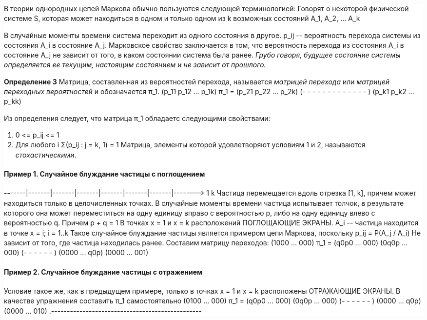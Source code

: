 В теории однородных цепей Маркова обычно пользуются следующей терминологией:
Говорят о некоторой физической системе S, которая может находиться в одном и только одном из k возможных состояний
    A_1, A_2, ... A_k

В случайные моменты времени система переходит из одного состояния в другое. p_ij -- вероятность перехода системы из состояния A_i в состояние A_j. Марковское свойство заключается в том, что вероятность перехода из состояния A_i в состояние A_j не зависит от того, в каком состоянии система была ранее. *Грубо говоря, будущее состояние системы определяется ее текущим, настоящим состоянием и не зависит от прошлого.*

**Определение 3**
    Матрица, составленная из вероятностей перехода, называется *матрицей перехода* или *матрицей переходных вероятностей* и обозначается π_1.
          (p_11   p_12   ...     p_1k)
    π_1 = (p_21   p_22   ...     p_2k)
          (- - - - - - - - - - - - - )
          (p_k1   p_k2   ...     p_kk)

Из определения следует, что матрица π_1 обладаетс следующими свойствами:
1. 0 <= p_ij <= 1
2. Для любого i
    Σ(p_ij : j = k, 1) = 1
Матрица, элементы которой удовлетворяют условиям 1 и 2, называются *стохастическими*.

#### Пример 1. Случайное блуждание частицы с поглощением
-------|-------|-------|-------|-------|-------|-------|------->
       1                                               k
Частица перемещается вдоль отрезка [1, k], причем может находиться только в целочисленных точках. В случайные моменты времени частица испытывает толчок, в результате которого она может переместиться на одну единицу вправо с вероятностью p, либо на одну единицу влево с вероятностью q. Причем p + q = 1
В точках x = 1 и x = k расположений ПОГЛОЩАЮЩИЕ ЭКРАНЫ.
A_i -- частица находится в точке x = i; i = 1..k
Такое случайное блуждание частицы является примером цепи Маркова, поскольку
    p_ij = P(A_j / A_i)
Не зависит от того, где частица находилась ранее.
Составим матрицу переходов:
      (1000 ... 000)
π_1 = (q0p0 ... 000)
      (0q0p ... 000)
      (- - - - - - )
      (0000 ... q0p)
      (0000 ... 001)

#### Пример 2. Случайное блуждание частицы с отражением
Условие такое же, как в предыдущем примере, только в точках x = 1 и x = k расположены ОТРАЖАЮЩИЕ ЭКРАНЫ.
В качестве упражнения составить π_1 самостоятельно
      (0100 ... 000)
π_1 = (q0p0 ... 000)
      (0q0p ... 000)
      (- - - - - - )
      (0000 ... q0p)
      (0000 ... 010)
.------------------------------------------------
